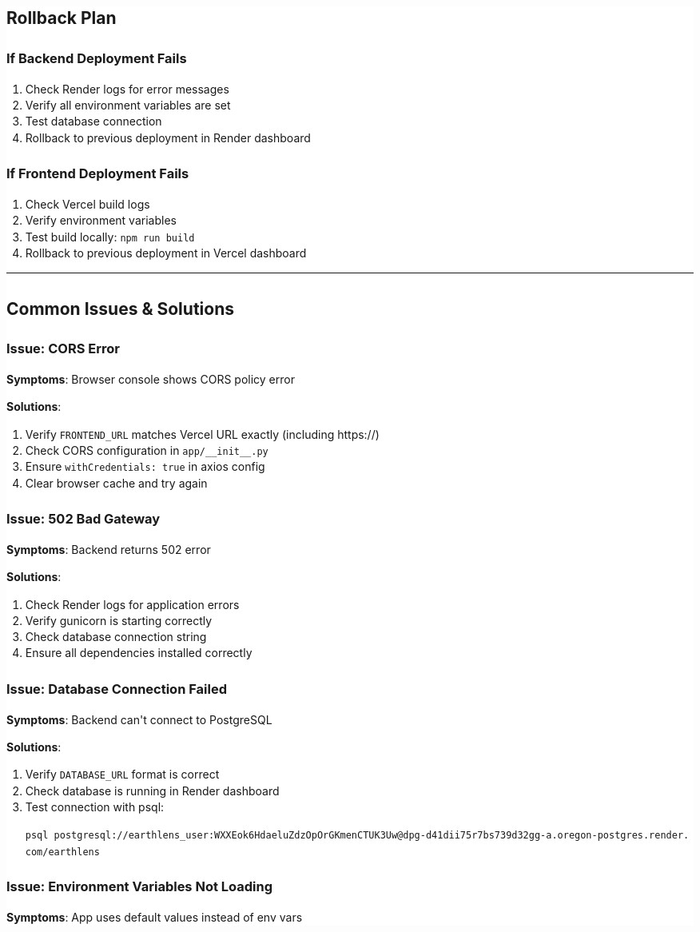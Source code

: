
## Rollback Plan

### If Backend Deployment Fails
1. Check Render logs for error messages
2. Verify all environment variables are set
3. Test database connection
4. Rollback to previous deployment in Render dashboard

### If Frontend Deployment Fails
1. Check Vercel build logs
2. Verify environment variables
3. Test build locally: `npm run build`
4. Rollback to previous deployment in Vercel dashboard

---

## Common Issues & Solutions

### Issue: CORS Error
**Symptoms**: Browser console shows CORS policy error

**Solutions**:
1. Verify `FRONTEND_URL` matches Vercel URL exactly (including https://)
2. Check CORS configuration in `app/__init__.py`
3. Ensure `withCredentials: true` in axios config
4. Clear browser cache and try again

### Issue: 502 Bad Gateway
**Symptoms**: Backend returns 502 error

**Solutions**:
1. Check Render logs for application errors
2. Verify gunicorn is starting correctly
3. Check database connection string
4. Ensure all dependencies installed correctly

### Issue: Database Connection Failed
**Symptoms**: Backend can't connect to PostgreSQL

**Solutions**:
1. Verify `DATABASE_URL` format is correct
2. Check database is running in Render dashboard
3. Test connection with psql:
   ```bash
   psql postgresql://earthlens_user:WXXEok6HdaeluZdzOpOrGKmenCTUK3Uw@dpg-d41dii75r7bs739d32gg-a.oregon-postgres.render.com/earthlens
   ```

### Issue: Environment Variables Not Loading
**Symptoms**: App uses default values instead of env vars
